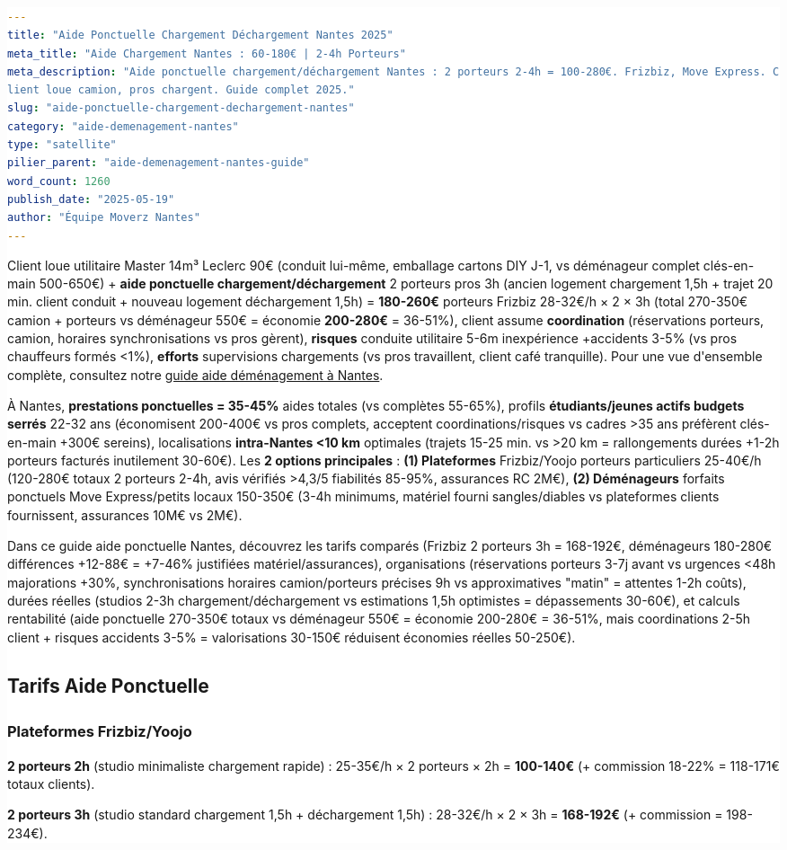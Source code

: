 ```yaml
---
title: "Aide Ponctuelle Chargement Déchargement Nantes 2025"
meta_title: "Aide Chargement Nantes : 60-180€ | 2-4h Porteurs"
meta_description: "Aide ponctuelle chargement/déchargement Nantes : 2 porteurs 2-4h = 100-280€. Frizbiz, Move Express. Client loue camion, pros chargent. Guide complet 2025."
slug: "aide-ponctuelle-chargement-dechargement-nantes"
category: "aide-demenagement-nantes"
type: "satellite"
pilier_parent: "aide-demenagement-nantes-guide"
word_count: 1260
publish_date: "2025-05-19"
author: "Équipe Moverz Nantes"
---
```


Client loue utilitaire Master 14m³ Leclerc 90€ (conduit lui-même, emballage cartons DIY J-1, vs déménageur complet clés-en-main 500-650€) + **aide ponctuelle chargement/déchargement** 2 porteurs pros 3h (ancien logement chargement 1,5h + trajet 20 min. client conduit + nouveau logement déchargement 1,5h) = **180-260€** porteurs Frizbiz 28-32€/h × 2 × 3h (total 270-350€ camion + porteurs vs déménageur 550€ = économie **200-280€** = 36-51%), client assume **coordination** (réservations porteurs, camion, horaires synchronisations vs pros gèrent), **risques** conduite utilitaire 5-6m inexpérience +accidents 3-5% (vs pros chauffeurs formés <1%), **efforts** supervisions chargements (vs pros travaillent, client café tranquille). Pour une vue d'ensemble complète, consultez notre [guide aide déménagement à Nantes](/blog/aide-demenagement-nantes/aide-demenagement-nantes-guide).

À Nantes, **prestations ponctuelles = 35-45%** aides totales (vs complètes 55-65%), profils **étudiants/jeunes actifs budgets serrés** 22-32 ans (économisent 200-400€ vs pros complets, acceptent coordinations/risques vs cadres >35 ans préfèrent clés-en-main +300€ sereins), localisations **intra-Nantes <10 km** optimales (trajets 15-25 min. vs >20 km = rallongements durées +1-2h porteurs facturés inutilement 30-60€). Les **2 options principales** : **(1) Plateformes** Frizbiz/Yoojo porteurs particuliers 25-40€/h (120-280€ totaux 2 porteurs 2-4h, avis vérifiés >4,3/5 fiabilités 85-95%, assurances RC 2M€), **(2) Déménageurs** forfaits ponctuels Move Express/petits locaux 150-350€ (3-4h minimums, matériel fourni sangles/diables vs plateformes clients fournissent, assurances 10M€ vs 2M€).

Dans ce guide aide ponctuelle Nantes, découvrez les tarifs comparés (Frizbiz 2 porteurs 3h = 168-192€, déménageurs 180-280€ différences +12-88€ = +7-46% justifiées matériel/assurances), organisations (réservations porteurs 3-7j avant vs urgences <48h majorations +30%, synchronisations horaires camion/porteurs précises 9h vs approximatives "matin" = attentes 1-2h coûts), durées réelles (studios 2-3h chargement/déchargement vs estimations 1,5h optimistes = dépassements 30-60€), et calculs rentabilité (aide ponctuelle 270-350€ totaux vs déménageur 550€ = économie 200-280€ = 36-51%, mais coordinations 2-5h client + risques accidents 3-5% = valorisations 30-150€ réduisent économies réelles 50-250€).

## Tarifs Aide Ponctuelle

### Plateformes Frizbiz/Yoojo

**2 porteurs 2h** (studio minimaliste chargement rapide) : 25-35€/h × 2 porteurs × 2h = **100-140€** (+ commission 18-22% = 118-171€ totaux clients).

**2 porteurs 3h** (studio standard chargement 1,5h + déchargement 1,5h) : 28-32€/h × 2 × 3h = **168-192€** (+ commission = 198-234€).
